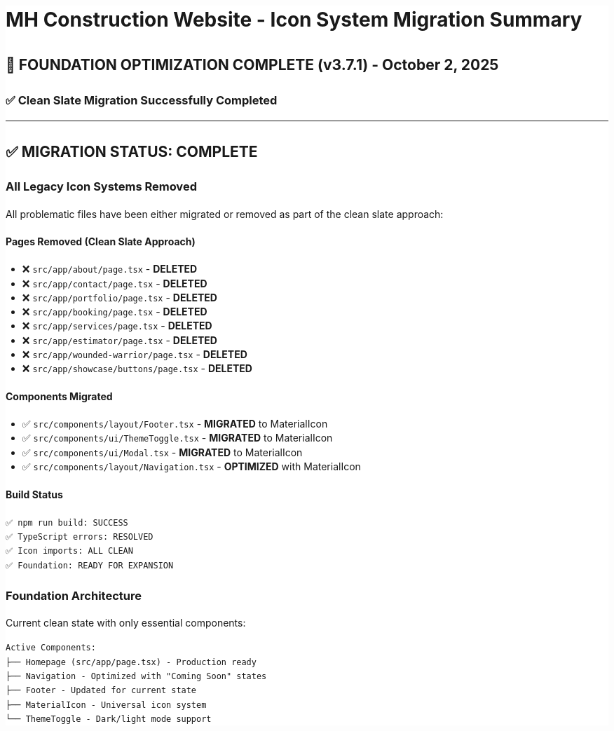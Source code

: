 # MH Construction Website - Icon System Migration Summary

## 🎯 **FOUNDATION OPTIMIZATION COMPLETE (v3.7.1) - October 2, 2025**

### ✅ **Clean Slate Migration Successfully Completed**

---

## ✅ **MIGRATION STATUS: COMPLETE**

### **All Legacy Icon Systems Removed**

All problematic files have been either migrated or removed as part of the clean slate approach:

#### **Pages Removed (Clean Slate Approach)**

- ❌ `src/app/about/page.tsx` - **DELETED**
- ❌ `src/app/contact/page.tsx` - **DELETED**
- ❌ `src/app/portfolio/page.tsx` - **DELETED**
- ❌ `src/app/booking/page.tsx` - **DELETED**
- ❌ `src/app/services/page.tsx` - **DELETED**
- ❌ `src/app/estimator/page.tsx` - **DELETED**
- ❌ `src/app/wounded-warrior/page.tsx` - **DELETED**
- ❌ `src/app/showcase/buttons/page.tsx` - **DELETED**

#### **Components Migrated**

- ✅ `src/components/layout/Footer.tsx` - **MIGRATED** to MaterialIcon
- ✅ `src/components/ui/ThemeToggle.tsx` - **MIGRATED** to MaterialIcon
- ✅ `src/components/ui/Modal.tsx` - **MIGRATED** to MaterialIcon
- ✅ `src/components/layout/Navigation.tsx` - **OPTIMIZED** with MaterialIcon

#### **Build Status**

```bash
✅ npm run build: SUCCESS
✅ TypeScript errors: RESOLVED
✅ Icon imports: ALL CLEAN
✅ Foundation: READY FOR EXPANSION
```

### **Foundation Architecture**

Current clean state with only essential components:

```text
Active Components:
├── Homepage (src/app/page.tsx) - Production ready
├── Navigation - Optimized with "Coming Soon" states  
├── Footer - Updated for current state
├── MaterialIcon - Universal icon system
└── ThemeToggle - Dark/light mode support
```
